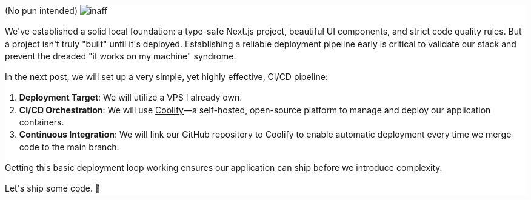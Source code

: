 ([No pun intended](https://youtube.com/shorts/fLmW1URQdLs?si=Or_1CR4GZkFUH980))
![inaff](/uploads/2025-10-10-large-software-projects/ninomae-inanis-hololive-vtuber-2088695325.jpg)


We've established a solid local foundation: a type-safe Next.js project, beautiful UI components, and strict code quality rules. But a project isn't truly "built" until it's deployed. Establishing a reliable deployment pipeline early is critical to validate our stack and prevent the dreaded "it works on my machine" syndrome.

In the next post, we will set up a very simple, yet highly effective, CI/CD pipeline:

1.  **Deployment Target**: We will utilize a VPS I already own.
2.  **CI/CD Orchestration**: We will use [Coolify](https://coolify.io/)—a self-hosted, open-source platform to manage and deploy our application containers.
3.  **Continuous Integration**: We will link our GitHub repository to Coolify to enable automatic deployment every time we merge code to the main branch.

Getting this basic deployment loop working ensures our application can ship before we introduce complexity.

Let's ship some code. 🚀